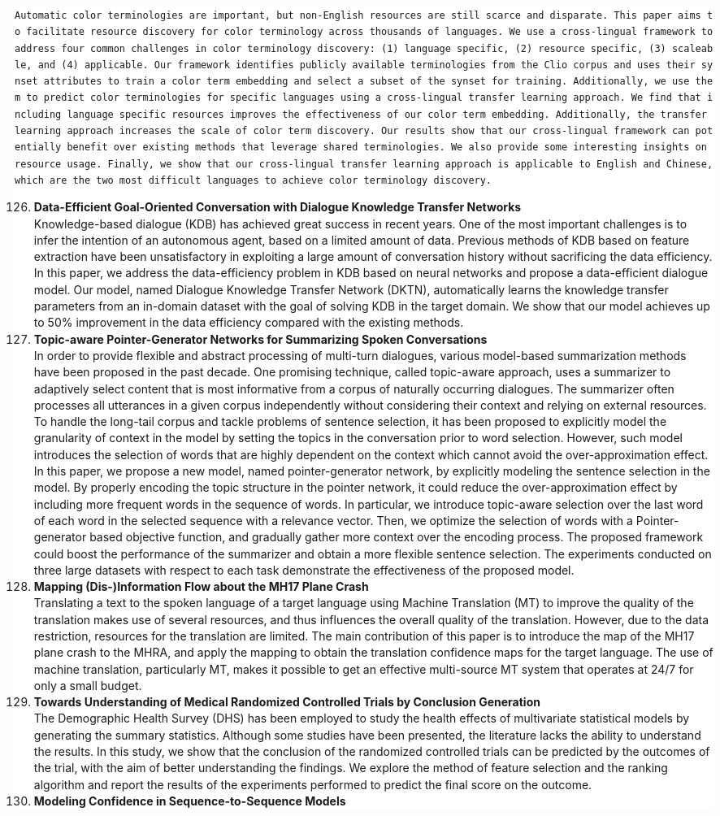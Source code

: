     Automatic color terminologies are important, but non-English resources are still scarce and disparate. This paper aims to facilitate resource discovery for color terminology across thousands of languages. We use a cross-lingual framework to address four common challenges in color terminology discovery: (1) language specific, (2) resource specific, (3) scaleable, and (4) applicable. Our framework identifies publicly available terminologies from the Clio corpus and uses their synset attributes to train a color term embedding and select a subset of the synset for training. Additionally, we use them to predict color terminologies for specific languages using a cross-lingual transfer learning approach. We find that including language specific resources improves the effectiveness of our color term embedding. Additionally, the transfer learning approach increases the scale of color term discovery. Our results show that our cross-lingual framework can potentially benefit over existing methods that leverage shared terminologies. We also provide some interesting insights on resource usage. Finally, we show that our cross-lingual transfer learning approach is applicable to English and Chinese, which are the two most difficult languages to achieve color terminology discovery.
126. **Data-Efficient Goal-Oriented Conversation with Dialogue Knowledge Transfer Networks**  
    Knowledge-based dialogue (KDB) has achieved great success in recent years. One of the most important challenges is to infer the intention of an autonomous agent, based on a limited amount of data. Previous methods of KDB based on feature extraction have been unsatisfactory in exploiting a large amount of conversation history without sacrificing the data efficiency. In this paper, we address the data-efficiency problem in KDB based on neural networks and propose a data-efficient dialogue model. Our model, named Dialogue Knowledge Transfer Network (DKTN), automatically learns the knowledge transfer parameters from an in-domain dataset with the goal of solving KDB in the target domain. We show that our model achieves up to 50% improvement in the data efficiency compared with the existing methods.
127. **Topic-aware Pointer-Generator Networks for Summarizing Spoken Conversations**  
    In order to provide flexible and abstract processing of multi-turn dialogues, various model-based summarization methods have been proposed in the past decade. One promising technique, called topic-aware approach, uses a summarizer to adaptively select content that is most informative from a corpus of naturally occurring dialogues. The summarizer often processes all utterances in a given corpus independently without considering their context and relying on external resources. To handle the long-tail corpus and tackle problems of sentence selection, it has been proposed to explicitly model the granularity of context in the model by setting the topics in the conversation prior to word selection. However, such model introduces the selection of words that are highly dependent on the context which cannot avoid the over-approximation effect. In this paper, we propose a new model, named pointer-generator network, by explicitly modeling the sentence selection in the model. By properly encoding the topic structure in the pointer network, it could reduce the over-approximation effect by including more frequent words in the sequence of words. In particular, we introduce topic-aware selection over the last word of each word in the selected sequence with a relevance vector. Then, we optimize the selection of words with a Pointer-generator based objective function, and gradually gather more context over the encoding process. The proposed framework could boost the performance of the summarizer and obtain a more flexible sentence selection. The experiments conducted on three large datasets with respect to each task demonstrate the effectiveness of the proposed model.
128. **Mapping (Dis-)Information Flow about the MH17 Plane Crash**  
    Translating a text to the spoken language of a target language using Machine Translation (MT) to improve the quality of the translation makes use of several resources, and thus influences the overall quality of the translation. However, due to the data restriction, resources for the translation are limited. The main contribution of this paper is to introduce the map of the MH17 plane crash to the MHRA, and apply the mapping to obtain the translation confidence maps for the target language. The use of machine translation, particularly MT, makes it possible to get an effective multi-source MT system that operates at 24/7 for only a small budget.
129. **Towards Understanding of Medical Randomized Controlled Trials by Conclusion Generation**  
    The Demographic Health Survey (DHS) has been employed to study the health effects of multivariate statistical models by generating the summary statistics. Although some studies have been presented, the literature lacks the ability to understand the results. In this study, we show that the conclusion of the randomized controlled trials can be predicted by the outcomes of the trial, with the aim of better understanding the findings. We explore the method of feature selection and the ranking algorithm and report the results of the experiments performed to predict the final score on the outcome.
130. **Modeling Confidence in Sequence-to-Sequence Models**  